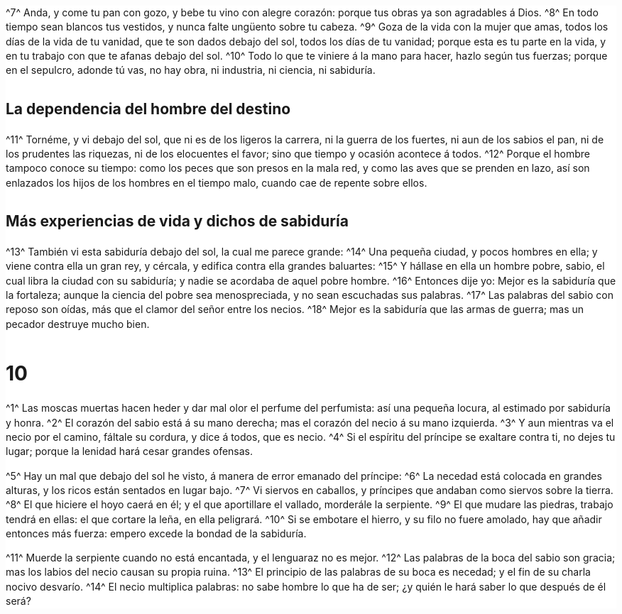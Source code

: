  
^7^ Anda, y come tu pan con gozo, y bebe tu vino con alegre corazón: porque tus obras ya son agradables á Dios. 
^8^ En todo tiempo sean blancos tus vestidos, y nunca falte ungüento sobre tu cabeza. 
^9^ Goza de la vida con la mujer que amas, todos los días de la vida de tu vanidad, que te son dados debajo del sol, todos los días de tu vanidad; porque esta es tu parte en la vida, y en tu trabajo con que te afanas debajo del sol. 
^10^ Todo lo que te viniere á la mano para hacer, hazlo según tus fuerzas; porque en el sepulcro, adonde tú vas, no hay obra, ni industria, ni ciencia, ni sabiduría.

## La dependencia del hombre del destino
 
^11^ Tornéme, y vi debajo del sol, que ni es de los ligeros la carrera, ni la guerra de los fuertes, ni aun de los sabios el pan, ni de los prudentes las riquezas, ni de los elocuentes el favor; sino que tiempo y ocasión acontece á todos. 
^12^ Porque el hombre tampoco conoce su tiempo: como los peces que son presos en la mala red, y como las aves que se prenden en lazo, así son enlazados los hijos de los hombres en el tiempo malo, cuando cae de repente sobre ellos.

## Más experiencias de vida y dichos de sabiduría
 
^13^ También vi esta sabiduría debajo del sol, la cual me parece grande: 
^14^ Una pequeña ciudad, y pocos hombres en ella; y viene contra ella un gran rey, y cércala, y edifica contra ella grandes baluartes: 
^15^ Y hállase en ella un hombre pobre, sabio, el cual libra la ciudad con su sabiduría; y nadie se acordaba de aquel pobre hombre. 
^16^ Entonces dije yo: Mejor es la sabiduría que la fortaleza; aunque la ciencia del pobre sea menospreciada, y no sean escuchadas sus palabras. 
^17^ Las palabras del sabio con reposo son oídas, más que el clamor del señor entre los necios. 
^18^ Mejor es la sabiduría que las armas de guerra; mas un pecador destruye mucho bien. 

# 10 
^1^ Las moscas muertas hacen heder y dar mal olor el perfume del perfumista: así una pequeña locura, al estimado por sabiduría y honra. 
^2^ El corazón del sabio está á su mano derecha; mas el corazón del necio á su mano izquierda. 
^3^ Y aun mientras va el necio por el camino, fáltale su cordura, y dice á todos, que es necio. 
^4^ Si el espíritu del príncipe se exaltare contra ti, no dejes tu lugar; porque la lenidad hará cesar grandes ofensas.

 
^5^ Hay un mal que debajo del sol he visto, á manera de error emanado del príncipe: 
^6^ La necedad está colocada en grandes alturas, y los ricos están sentados en lugar bajo. 
^7^ Vi siervos en caballos, y príncipes que andaban como siervos sobre la tierra. 
^8^ El que hiciere el hoyo caerá en él; y el que aportillare el vallado, morderále la serpiente. 
^9^ El que mudare las piedras, trabajo tendrá en ellas: el que cortare la leña, en ella peligrará. 
^10^ Si se embotare el hierro, y su filo no fuere amolado, hay que añadir entonces más fuerza: empero excede la bondad de la sabiduría.

 
^11^ Muerde la serpiente cuando no está encantada, y el lenguaraz no es mejor. 
^12^ Las palabras de la boca del sabio son gracia; mas los labios del necio causan su propia ruina. 
^13^ El principio de las palabras de su boca es necedad; y el fin de su charla nocivo desvarío. 
^14^ El necio multiplica palabras: no sabe hombre lo que ha de ser; ¿y quién le hará saber lo que después de él será?
